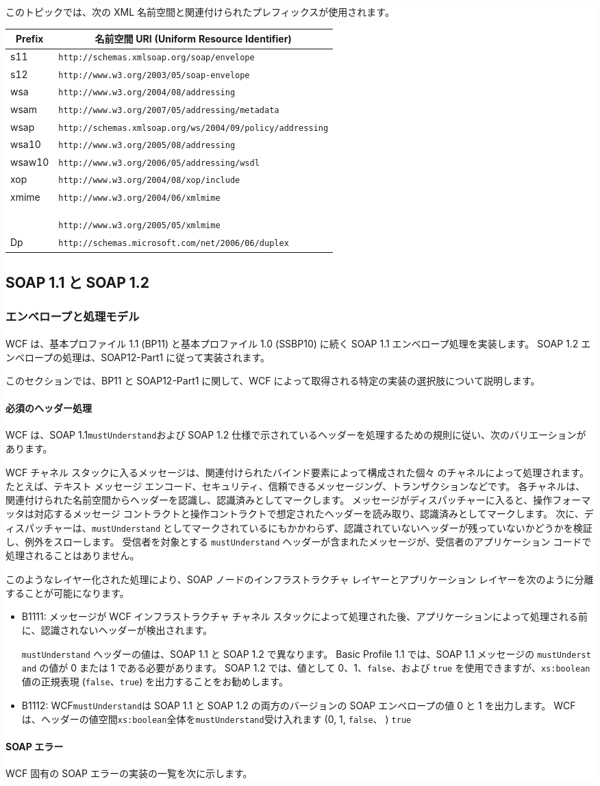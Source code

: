 このトピックでは、次の XML 名前空間と関連付けられたプレフィックスが使用されます。

| Prefix | 名前空間 URI (Uniform Resource Identifier) |
|------------|---------------------------------------------------|
| s11 | `http://schemas.xmlsoap.org/soap/envelope` |
| s12 |`http://www.w3.org/2003/05/soap-envelope` |
| wsa |`http://www.w3.org/2004/08/addressing` |
| wsam |`http://www.w3.org/2007/05/addressing/metadata` |
| wsap |`http://schemas.xmlsoap.org/ws/2004/09/policy/addressing` |
| wsa10 |`http://www.w3.org/2005/08/addressing` |
| wsaw10 |`http://www.w3.org/2006/05/addressing/wsdl` |
| xop |`http://www.w3.org/2004/08/xop/include` |
| xmime |`http://www.w3.org/2004/06/xmlmime`<br /><br /> `http://www.w3.org/2005/05/xmlmime` |
| Dp |`http://schemas.microsoft.com/net/2006/06/duplex` |

## <a name="soap-11-and-soap-12"></a>SOAP 1.1 と SOAP 1.2

### <a name="envelope-and-processing-model"></a>エンベロープと処理モデル
WCF は、基本プロファイル 1.1 (BP11) と基本プロファイル 1.0 (SSBP10) に続く SOAP 1.1 エンベロープ処理を実装します。 SOAP 1.2 エンベロープの処理は、SOAP12-Part1 に従って実装されます。

このセクションでは、BP11 と SOAP12-Part1 に関して、WCF によって取得される特定の実装の選択肢について説明します。

#### <a name="mandatory-header-processing"></a>必須のヘッダー処理
WCF は、SOAP 1.1`mustUnderstand`および SOAP 1.2 仕様で示されているヘッダーを処理するための規則に従い、次のバリエーションがあります。

WCF チャネル スタックに入るメッセージは、関連付けられたバインド要素によって構成された個々 のチャネルによって処理されます。たとえば、テキスト メッセージ エンコード、セキュリティ、信頼できるメッセージング、トランザクションなどです。 各チャネルは、関連付けられた名前空間からヘッダーを認識し、認識済みとしてマークします。 メッセージがディスパッチャーに入ると、操作フォーマッタは対応するメッセージ コントラクトと操作コントラクトで想定されたヘッダーを読み取り、認識済みとしてマークします。 次に、ディスパッチャーは、`mustUnderstand` としてマークされているにもかかわらず、認識されていないヘッダーが残っていないかどうかを検証し、例外をスローします。 受信者を対象とする `mustUnderstand` ヘッダーが含まれたメッセージが、受信者のアプリケーション コードで処理されることはありません。

このようなレイヤー化された処理により、SOAP ノードのインフラストラクチャ レイヤーとアプリケーション レイヤーを次のように分離することが可能になります。

- B1111: メッセージが WCF インフラストラクチャ チャネル スタックによって処理された後、アプリケーションによって処理される前に、認識されないヘッダーが検出されます。

     `mustUnderstand` ヘッダーの値は、SOAP 1.1 と SOAP 1.2 で異なります。 Basic Profile 1.1 では、SOAP 1.1 メッセージの `mustUnderstand` の値が 0 または 1 である必要があります。 SOAP 1.2 では、値として 0、1、`false`、および `true` を使用できますが、`xs:boolean` 値の正規表現 (`false`、`true`) を出力することをお勧めします。

- B1112: WCF`mustUnderstand`は SOAP 1.1 と SOAP 1.2 の両方のバージョンの SOAP エンベロープの値 0 と 1 を出力します。 WCF は、ヘッダーの値空間`xs:boolean`全体を`mustUnderstand`受け入れます (0, 1, `false`、 ) `true`

#### <a name="soap-faults"></a>SOAP エラー
WCF 固有の SOAP エラーの実装の一覧を次に示します。
